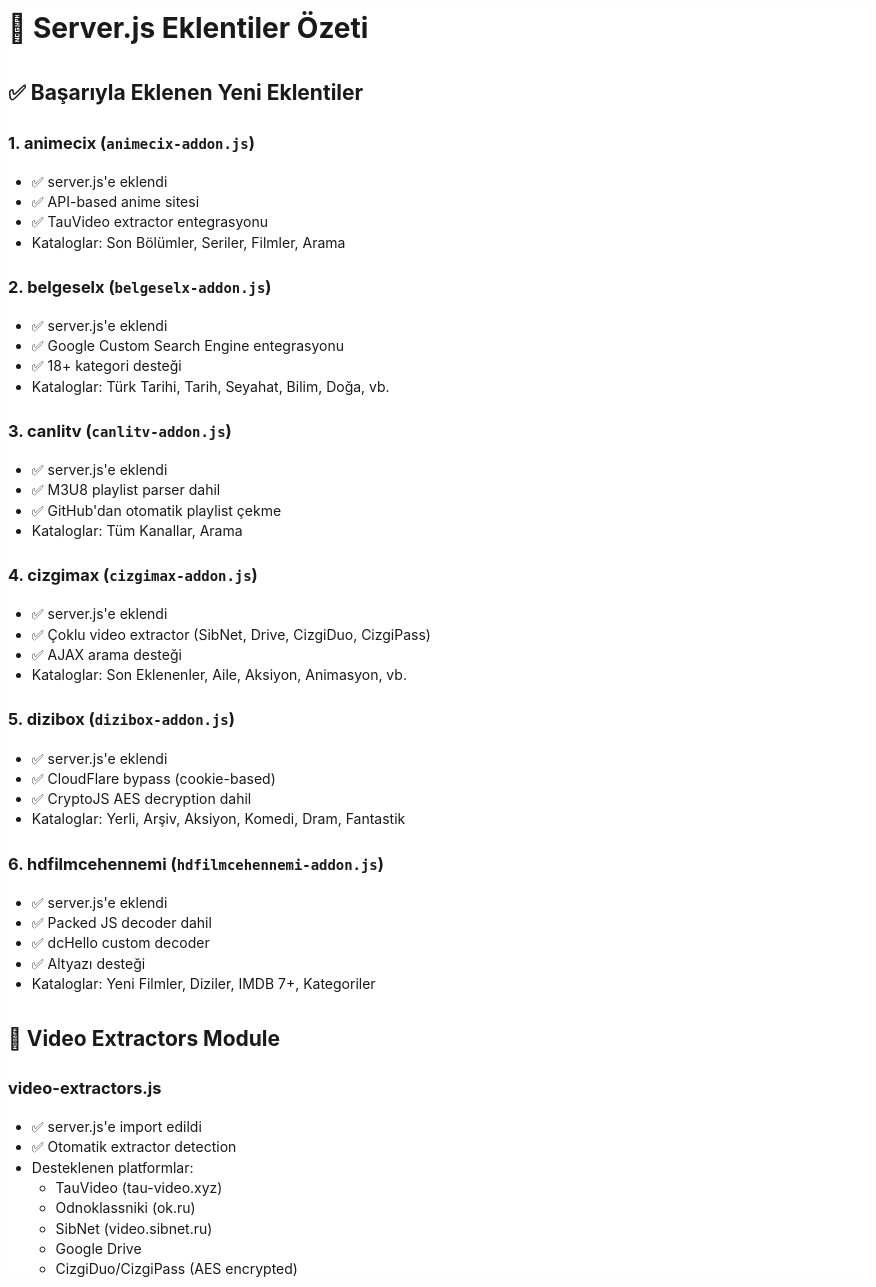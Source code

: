 # 🎉 Server.js Eklentiler Özeti

## ✅ Başarıyla Eklenen Yeni Eklentiler

### 1. **animecix** (`animecix-addon.js`)
- ✅ server.js'e eklendi
- ✅ API-based anime sitesi
- ✅ TauVideo extractor entegrasyonu
- Kataloglar: Son Bölümler, Seriler, Filmler, Arama

### 2. **belgeselx** (`belgeselx-addon.js`)
- ✅ server.js'e eklendi
- ✅ Google Custom Search Engine entegrasyonu
- ✅ 18+ kategori desteği
- Kataloglar: Türk Tarihi, Tarih, Seyahat, Bilim, Doğa, vb.

### 3. **canlitv** (`canlitv-addon.js`)
- ✅ server.js'e eklendi
- ✅ M3U8 playlist parser dahil
- ✅ GitHub'dan otomatik playlist çekme
- Kataloglar: Tüm Kanallar, Arama

### 4. **cizgimax** (`cizgimax-addon.js`)
- ✅ server.js'e eklendi
- ✅ Çoklu video extractor (SibNet, Drive, CizgiDuo, CizgiPass)
- ✅ AJAX arama desteği
- Kataloglar: Son Eklenenler, Aile, Aksiyon, Animasyon, vb.

### 5. **dizibox** (`dizibox-addon.js`)
- ✅ server.js'e eklendi
- ✅ CloudFlare bypass (cookie-based)
- ✅ CryptoJS AES decryption dahil
- Kataloglar: Yerli, Arşiv, Aksiyon, Komedi, Dram, Fantastik

### 6. **hdfilmcehennemi** (`hdfilmcehennemi-addon.js`)
- ✅ server.js'e eklendi
- ✅ Packed JS decoder dahil
- ✅ dcHello custom decoder
- ✅ Altyazı desteği
- Kataloglar: Yeni Filmler, Diziler, IMDB 7+, Kategoriler

## 🔧 Video Extractors Module

### **video-extractors.js**
- ✅ server.js'e import edildi
- ✅ Otomatik extractor detection
- Desteklenen platformlar:
  - TauVideo (tau-video.xyz)
  - Odnoklassniki (ok.ru)
  - SibNet (video.sibnet.ru)
  - Google Drive
  - CizgiDuo/CizgiPass (AES encrypted)
